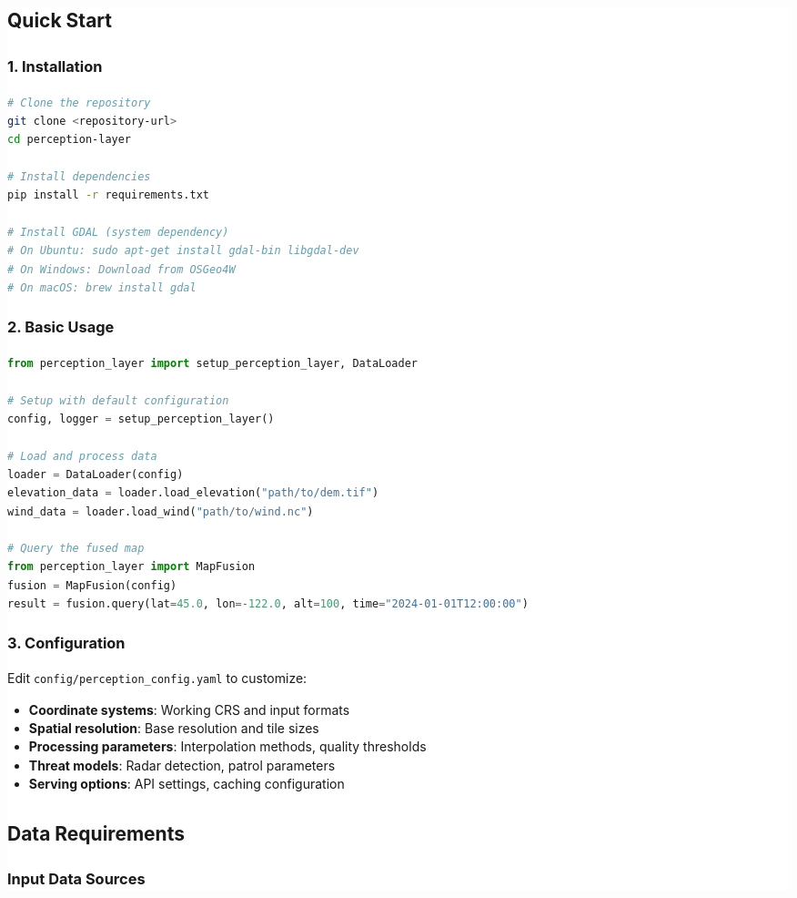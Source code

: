 ## Quick Start

### 1. Installation

```bash
# Clone the repository
git clone <repository-url>
cd perception-layer

# Install dependencies
pip install -r requirements.txt

# Install GDAL (system dependency)
# On Ubuntu: sudo apt-get install gdal-bin libgdal-dev
# On Windows: Download from OSGeo4W
# On macOS: brew install gdal
```

### 2. Basic Usage

```python
from perception_layer import setup_perception_layer, DataLoader

# Setup with default configuration
config, logger = setup_perception_layer()

# Load and process data
loader = DataLoader(config)
elevation_data = loader.load_elevation("path/to/dem.tif")
wind_data = loader.load_wind("path/to/wind.nc")

# Query the fused map
from perception_layer import MapFusion
fusion = MapFusion(config)
result = fusion.query(lat=45.0, lon=-122.0, alt=100, time="2024-01-01T12:00:00")
```

### 3. Configuration

Edit `config/perception_config.yaml` to customize:

- **Coordinate systems**: Working CRS and input formats
- **Spatial resolution**: Base resolution and tile sizes
- **Processing parameters**: Interpolation methods, quality thresholds
- **Threat models**: Radar detection, patrol parameters
- **Serving options**: API settings, caching configuration

## Data Requirements

### Input Data Sources
